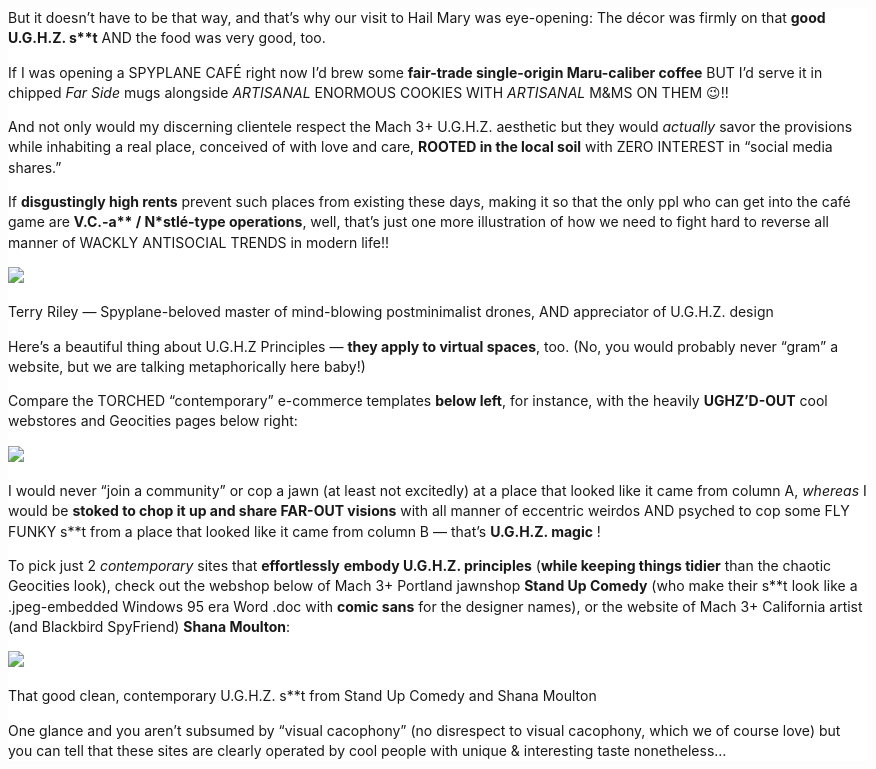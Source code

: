 But it doesn’t have to be that way, and that’s why our visit to Hail Mary was eye-opening: The décor was firmly on that **good U.G.H.Z. s\*\*t** AND the food was very good, too.

If I was opening a SPYPLANE CAFÉ right now I’d brew some **fair-trade single-origin Maru-caliber coffee** BUT I’d serve it in chipped *Far Side* mugs alongside *ARTISANAL* ENORMOUS COOKIES WITH *ARTISANAL* M&MS ON THEM 😉!!

And not only would my discerning clientele respect the Mach 3+ U.G.H.Z. aesthetic but they would *actually* savor the provisions while inhabiting a real place, conceived of with love and care, **ROOTED in the local soil** with ZERO INTEREST in “social media shares.”

If **disgustingly high rents** prevent such places from existing these days, making it so that the only ppl who can get into the café game are **V.C.-a\*\* / N\*stlé-type operations**, well, that’s just one more illustration of how we need to fight hard to reverse all manner of WACKLY ANTISOCIAL TRENDS in modern life!!

[![](https://cdn.substack.com/image/fetch/w_1456,c_limit,f_auto,q_auto:good,fl_progressive:steep/https%3A%2F%2Fbucketeer-e05bbc84-baa3-437e-9518-adb32be77984.s3.amazonaws.com%2Fpublic%2Fimages%2Fffa56876-8dbb-4fc5-bab7-fa4259d93167_1922x1148.png)](https://cdn.substack.com/image/fetch/f_auto,q_auto:good,fl_progressive:steep/https%3A%2F%2Fbucketeer-e05bbc84-baa3-437e-9518-adb32be77984.s3.amazonaws.com%2Fpublic%2Fimages%2Fffa56876-8dbb-4fc5-bab7-fa4259d93167_1922x1148.png)

Terry Riley — Spyplane-beloved master of mind-blowing postminimalist drones, AND appreciator of U.G.H.Z. design

Here’s a beautiful thing about U.G.H.Z Principles — **they apply to virtual spaces**, too. (No, you would probably never “gram” a website, but we are talking metaphorically here baby!)

Compare the TORCHED “contemporary” e-commerce templates **below left**, for instance, with the heavily **UGHZ’D-OUT** cool webstores and Geocities pages below right:

[![](https://cdn.substack.com/image/fetch/w_1456,c_limit,f_auto,q_auto:good,fl_progressive:steep/https%3A%2F%2Fbucketeer-e05bbc84-baa3-437e-9518-adb32be77984.s3.amazonaws.com%2Fpublic%2Fimages%2F5161cc95-6f71-4229-a269-26f67515be67_2290x2597.jpeg)](https://cdn.substack.com/image/fetch/f_auto,q_auto:good,fl_progressive:steep/https%3A%2F%2Fbucketeer-e05bbc84-baa3-437e-9518-adb32be77984.s3.amazonaws.com%2Fpublic%2Fimages%2F5161cc95-6f71-4229-a269-26f67515be67_2290x2597.jpeg)

I would never “join a community” or cop a jawn (at least not excitedly) at a place that looked like it came from column A, *whereas* I would be **stoked to chop it up and share FAR-OUT visions** with all manner of eccentric weirdos AND psyched to cop some FLY FUNKY s\*\*t from a place that looked like it came from column B — that’s **U.G.H.Z. magic** !

To pick just 2 *contemporary* sites that **effortlessly** **embody U.G.H.Z. principles** (**while keeping things tidier** than the chaotic Geocities look), check out the webshop below of Mach 3+ Portland jawnshop **Stand Up Comedy** (who make their s\*\*t look like a .jpeg-embedded Windows 95 era Word .doc with **comic sans** for the designer names), or the website of Mach 3+ California artist (and Blackbird SpyFriend) **Shana Moulton**:

[![](https://cdn.substack.com/image/fetch/w_1456,c_limit,f_auto,q_auto:good,fl_progressive:steep/https%3A%2F%2Fbucketeer-e05bbc84-baa3-437e-9518-adb32be77984.s3.amazonaws.com%2Fpublic%2Fimages%2F6f5056dc-eb13-45e8-8418-ec81f146c045_2679x3043.jpeg)](https://cdn.substack.com/image/fetch/f_auto,q_auto:good,fl_progressive:steep/https%3A%2F%2Fbucketeer-e05bbc84-baa3-437e-9518-adb32be77984.s3.amazonaws.com%2Fpublic%2Fimages%2F6f5056dc-eb13-45e8-8418-ec81f146c045_2679x3043.jpeg)

That good clean, contemporary U.G.H.Z. s\*\*t from Stand Up Comedy and Shana Moulton

One glance and you aren’t subsumed by “visual cacophony” (no disrespect to visual cacophony, which we of course love) but you can tell that these sites are clearly operated by cool people with unique & interesting taste nonetheless…
